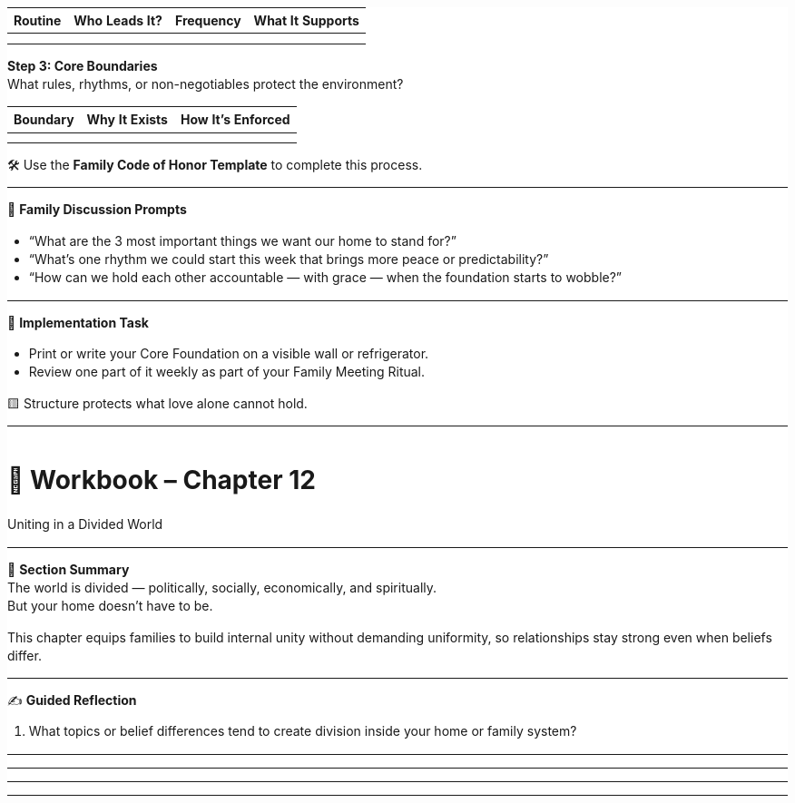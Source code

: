 | Routine      | Who Leads It? | Frequency | What It Supports |  
|--------------|---------------|-----------|------------------|  
|              |               |           |                  |  
|              |               |           |                  |  

**Step 3: Core Boundaries**  
What rules, rhythms, or non-negotiables protect the environment?  

| Boundary     | Why It Exists | How It’s Enforced |  
|--------------|---------------|-------------------|  
|              |               |                   |  
|              |               |                   |  

🛠 Use the **Family Code of Honor Template** to complete this process.  

---

💬 **Family Discussion Prompts**  

- “What are the 3 most important things we want our home to stand for?”  
- “What’s one rhythm we could start this week that brings more peace or predictability?”  
- “How can we hold each other accountable — with grace — when the foundation starts to wobble?”  

---

📅 **Implementation Task**  

- Print or write your Core Foundation on a visible wall or refrigerator.  
- Review one part of it weekly as part of your Family Meeting Ritual.  

🟨 Structure protects what love alone cannot hold.  

---

# 📘 Workbook – Chapter 12  
Uniting in a Divided World  

---

🧩 **Section Summary**  
The world is divided — politically, socially, economically, and spiritually.  
But your home doesn’t have to be.  

This chapter equips families to build internal unity without demanding uniformity, so relationships stay strong even when beliefs differ.  

---

✍ **Guided Reflection**  

1. What topics or belief differences tend to create division inside your home or family system?  

____________________________________________________________  
____________________________________________________________  
____________________________________________________________  
____________________________________________________________  
